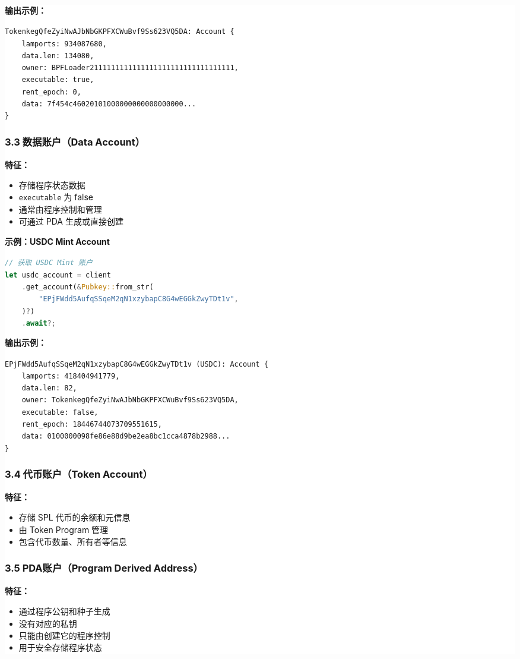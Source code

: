 **输出示例：**
```
TokenkegQfeZyiNwAJbNbGKPFXCWuBvf9Ss623VQ5DA: Account {
    lamports: 934087680,
    data.len: 134080,
    owner: BPFLoader2111111111111111111111111111111111,
    executable: true,
    rent_epoch: 0,
    data: 7f454c46020101000000000000000000...
}
```

### 3.3 数据账户（Data Account）

**特征：**
- 存储程序状态数据
- `executable` 为 false
- 通常由程序控制和管理
- 可通过 PDA 生成或直接创建

**示例：USDC Mint Account**
```rust
// 获取 USDC Mint 账户
let usdc_account = client
    .get_account(&Pubkey::from_str(
        "EPjFWdd5AufqSSqeM2qN1xzybapC8G4wEGGkZwyTDt1v",
    )?)
    .await?;
```

**输出示例：**
```
EPjFWdd5AufqSSqeM2qN1xzybapC8G4wEGGkZwyTDt1v (USDC): Account {
    lamports: 418404941779,
    data.len: 82,
    owner: TokenkegQfeZyiNwAJbNbGKPFXCWuBvf9Ss623VQ5DA,
    executable: false,
    rent_epoch: 18446744073709551615,
    data: 0100000098fe86e88d9be2ea8bc1cca4878b2988...
}
```

### 3.4 代币账户（Token Account）

**特征：**
- 存储 SPL 代币的余额和元信息
- 由 Token Program 管理
- 包含代币数量、所有者等信息

### 3.5 PDA账户（Program Derived Address）

**特征：**
- 通过程序公钥和种子生成
- 没有对应的私钥
- 只能由创建它的程序控制
- 用于安全存储程序状态

